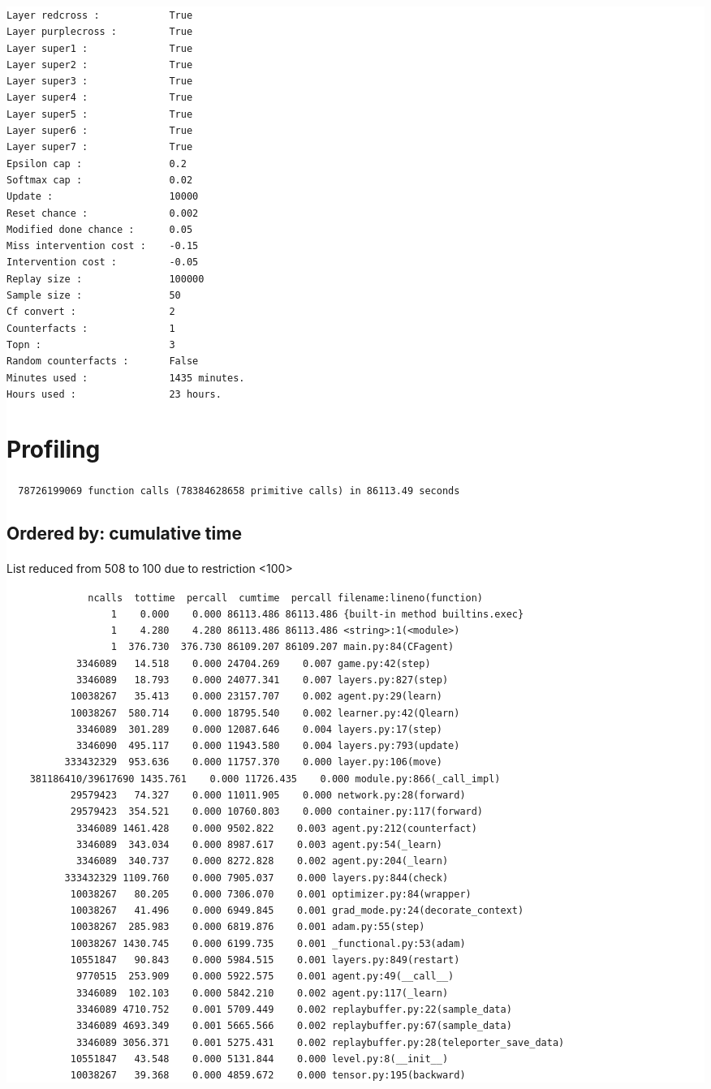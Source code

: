     Layer redcross :            True
    Layer purplecross :         True
    Layer super1 :              True
    Layer super2 :              True
    Layer super3 :              True
    Layer super4 :              True
    Layer super5 :              True
    Layer super6 :              True
    Layer super7 :              True
    Epsilon cap :               0.2
    Softmax cap :               0.02
    Update :                    10000
    Reset chance :              0.002
    Modified done chance :      0.05
    Miss intervention cost :    -0.15
    Intervention cost :         -0.05
    Replay size :               100000
    Sample size :               50
    Cf convert :                2
    Counterfacts :              1
    Topn :                      3
    Random counterfacts :       False
    Minutes used :              1435 minutes.
    Hours used :                23 hours.

# Profiling


      78726199069 function calls (78384628658 primitive calls) in 86113.49 seconds

##    Ordered by: cumulative time
   List reduced from 508 to 100 due to restriction <100>

                  ncalls  tottime  percall  cumtime  percall filename:lineno(function)
                      1    0.000    0.000 86113.486 86113.486 {built-in method builtins.exec}
                      1    4.280    4.280 86113.486 86113.486 <string>:1(<module>)
                      1  376.730  376.730 86109.207 86109.207 main.py:84(CFagent)
                3346089   14.518    0.000 24704.269    0.007 game.py:42(step)
                3346089   18.793    0.000 24077.341    0.007 layers.py:827(step)
               10038267   35.413    0.000 23157.707    0.002 agent.py:29(learn)
               10038267  580.714    0.000 18795.540    0.002 learner.py:42(Qlearn)
                3346089  301.289    0.000 12087.646    0.004 layers.py:17(step)
                3346090  495.117    0.000 11943.580    0.004 layers.py:793(update)
              333432329  953.636    0.000 11757.370    0.000 layer.py:106(move)
        381186410/39617690 1435.761    0.000 11726.435    0.000 module.py:866(_call_impl)
               29579423   74.327    0.000 11011.905    0.000 network.py:28(forward)
               29579423  354.521    0.000 10760.803    0.000 container.py:117(forward)
                3346089 1461.428    0.000 9502.822    0.003 agent.py:212(counterfact)
                3346089  343.034    0.000 8987.617    0.003 agent.py:54(_learn)
                3346089  340.737    0.000 8272.828    0.002 agent.py:204(_learn)
              333432329 1109.760    0.000 7905.037    0.000 layers.py:844(check)
               10038267   80.205    0.000 7306.070    0.001 optimizer.py:84(wrapper)
               10038267   41.496    0.000 6949.845    0.001 grad_mode.py:24(decorate_context)
               10038267  285.983    0.000 6819.876    0.001 adam.py:55(step)
               10038267 1430.745    0.000 6199.735    0.001 _functional.py:53(adam)
               10551847   90.843    0.000 5984.515    0.001 layers.py:849(restart)
                9770515  253.909    0.000 5922.575    0.001 agent.py:49(__call__)
                3346089  102.103    0.000 5842.210    0.002 agent.py:117(_learn)
                3346089 4710.752    0.001 5709.449    0.002 replaybuffer.py:22(sample_data)
                3346089 4693.349    0.001 5665.566    0.002 replaybuffer.py:67(sample_data)
                3346089 3056.371    0.001 5275.431    0.002 replaybuffer.py:28(teleporter_save_data)
               10551847   43.548    0.000 5131.844    0.000 level.py:8(__init__)
               10038267   39.368    0.000 4859.672    0.000 tensor.py:195(backward)